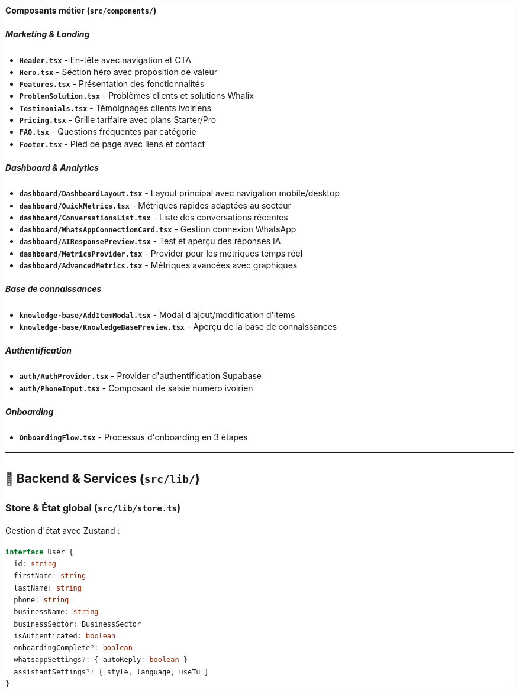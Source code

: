 #### **Composants métier** (`src/components/`)

##### **Marketing & Landing**
- **`Header.tsx`** - En-tête avec navigation et CTA
- **`Hero.tsx`** - Section héro avec proposition de valeur
- **`Features.tsx`** - Présentation des fonctionnalités
- **`ProblemSolution.tsx`** - Problèmes clients et solutions Whalix
- **`Testimonials.tsx`** - Témoignages clients ivoiriens
- **`Pricing.tsx`** - Grille tarifaire avec plans Starter/Pro
- **`FAQ.tsx`** - Questions fréquentes par catégorie
- **`Footer.tsx`** - Pied de page avec liens et contact

##### **Dashboard & Analytics**
- **`dashboard/DashboardLayout.tsx`** - Layout principal avec navigation mobile/desktop
- **`dashboard/QuickMetrics.tsx`** - Métriques rapides adaptées au secteur
- **`dashboard/ConversationsList.tsx`** - Liste des conversations récentes
- **`dashboard/WhatsAppConnectionCard.tsx`** - Gestion connexion WhatsApp
- **`dashboard/AIResponsePreview.tsx`** - Test et aperçu des réponses IA
- **`dashboard/MetricsProvider.tsx`** - Provider pour les métriques temps réel
- **`dashboard/AdvancedMetrics.tsx`** - Métriques avancées avec graphiques

##### **Base de connaissances**
- **`knowledge-base/AddItemModal.tsx`** - Modal d'ajout/modification d'items
- **`knowledge-base/KnowledgeBasePreview.tsx`** - Aperçu de la base de connaissances

##### **Authentification**
- **`auth/AuthProvider.tsx`** - Provider d'authentification Supabase
- **`auth/PhoneInput.tsx`** - Composant de saisie numéro ivoirien

##### **Onboarding**
- **`OnboardingFlow.tsx`** - Processus d'onboarding en 3 étapes

---

## 🔧 **Backend & Services** (`src/lib/`)

### **Store & État global** (`src/lib/store.ts`)
Gestion d'état avec Zustand :
```typescript
interface User {
  id: string
  firstName: string
  lastName: string
  phone: string
  businessName: string
  businessSector: BusinessSector
  isAuthenticated: boolean
  onboardingComplete?: boolean
  whatsappSettings?: { autoReply: boolean }
  assistantSettings?: { style, language, useTu }
}
```
